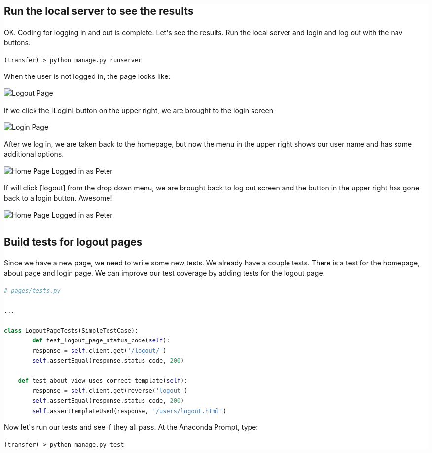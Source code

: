 ## Run the local server to see the results

OK. Coding for logging in and out is complete. Let's see the results. Run the local server and login and log out with the nav buttons.

```text
(transfer) > python manage.py runserver
``` 

When the user is not logged in, the page looks like:

![Logout Page]({filename}/posts/transfer_app/images/login_page.png)

If we click the [Login] button on the upper right, we are brought to the login screen

![Login Page]({filename}/posts/transfer_app/images/login_page.png)

After we log in, we are taken back to the homepage, but now the menu in the upper right shows our user name and has some additional options.

![Home Page Logged in as Peter]({filename}/posts/transfer_app/images/home_page_logged_in_as_peter.png)

If will click [logout] from the drop down menu, we are brought back to log out screen and the button in the upper right has gone back to a login button. Awesome!

![Home Page Logged in as Peter]({filename}/posts/transfer_app/images/logout_page_showing_login_button.png)

## Build tests for logout pages

Since we have a new page, we need to write some new tests. We already have a couple tests. There is a test for the homepage, about page and login page. We can improve our test coverage by adding tests for the logout page.

```python
# pages/tests.py

...

class LogoutPageTests(SimpleTestCase):
        def test_logout_page_status_code(self):
        response = self.client.get('/logout/')
        self.assertEqual(response.status_code, 200)

    def test_about_view_uses_correct_template(self):
        response = self.client.get(reverse('logout')
        self.assertEqual(response.status_code, 200)
        self.assertTemplateUsed(response, '/users/logout.html')

```

Now let's run our tests and see if they all pass. At the Anaconda Prompt, type:

```text
(transfer) > python manage.py test
```
